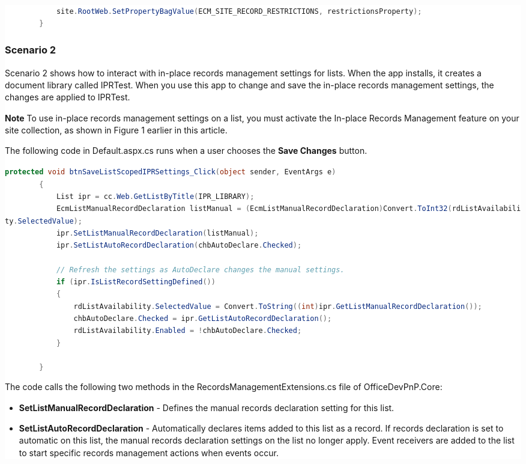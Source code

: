 ```C#
            site.RootWeb.SetPropertyBagValue(ECM_SITE_RECORD_RESTRICTIONS, restrictionsProperty);
        }

```


### Scenario 2

Scenario 2 shows how to interact with in-place records management settings for lists. When the app installs, it creates a document library called IPRTest. When you use this app to change and save the in-place records management settings, the changes are applied to IPRTest. 


**Note**  To use in-place records management settings on a list, you must activate the In-place Records Management feature on your site collection, as shown in Figure 1 earlier in this article. 

The following code in Default.aspx.cs runs when a user chooses the  **Save Changes** button.




```C#
protected void btnSaveListScopedIPRSettings_Click(object sender, EventArgs e)
        {
            List ipr = cc.Web.GetListByTitle(IPR_LIBRARY);
            EcmListManualRecordDeclaration listManual = (EcmListManualRecordDeclaration)Convert.ToInt32(rdListAvailability.SelectedValue);
            ipr.SetListManualRecordDeclaration(listManual);
            ipr.SetListAutoRecordDeclaration(chbAutoDeclare.Checked);

            // Refresh the settings as AutoDeclare changes the manual settings.
            if (ipr.IsListRecordSettingDefined())
            {
                rdListAvailability.SelectedValue = Convert.ToString((int)ipr.GetListManualRecordDeclaration());
                chbAutoDeclare.Checked = ipr.GetListAutoRecordDeclaration();
                rdListAvailability.Enabled = !chbAutoDeclare.Checked;
            }

        }

```

The code calls the following two methods in the RecordsManagementExtensions.cs file of OfficeDevPnP.Core:


-  **SetListManualRecordDeclaration** - Defines the manual records declaration setting for this list.
    
-  **SetListAutoRecordDeclaration** - Automatically declares items added to this list as a record. If records declaration is set to automatic on this list, the manual records declaration settings on the list no longer apply. Event receivers are added to the list to start specific records management actions when events occur.
    



